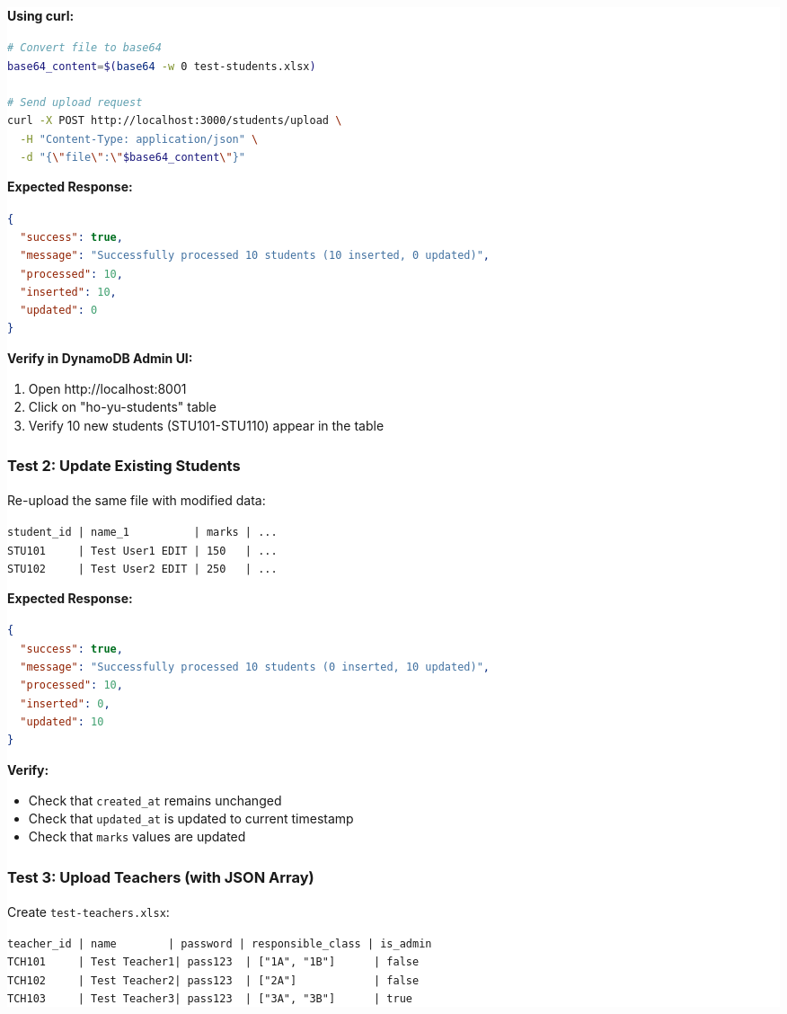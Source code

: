 **Using curl:**
```bash
# Convert file to base64
base64_content=$(base64 -w 0 test-students.xlsx)

# Send upload request
curl -X POST http://localhost:3000/students/upload \
  -H "Content-Type: application/json" \
  -d "{\"file\":\"$base64_content\"}"
```

**Expected Response:**
```json
{
  "success": true,
  "message": "Successfully processed 10 students (10 inserted, 0 updated)",
  "processed": 10,
  "inserted": 10,
  "updated": 0
}
```

**Verify in DynamoDB Admin UI:**
1. Open http://localhost:8001
2. Click on "ho-yu-students" table
3. Verify 10 new students (STU101-STU110) appear in the table

### Test 2: Update Existing Students

Re-upload the same file with modified data:
```
student_id | name_1          | marks | ...
STU101     | Test User1 EDIT | 150   | ...
STU102     | Test User2 EDIT | 250   | ...
```

**Expected Response:**
```json
{
  "success": true,
  "message": "Successfully processed 10 students (0 inserted, 10 updated)",
  "processed": 10,
  "inserted": 0,
  "updated": 10
}
```

**Verify:**
- Check that `created_at` remains unchanged
- Check that `updated_at` is updated to current timestamp
- Check that `marks` values are updated

### Test 3: Upload Teachers (with JSON Array)

Create `test-teachers.xlsx`:
```
teacher_id | name        | password | responsible_class | is_admin
TCH101     | Test Teacher1| pass123  | ["1A", "1B"]      | false
TCH102     | Test Teacher2| pass123  | ["2A"]            | false
TCH103     | Test Teacher3| pass123  | ["3A", "3B"]      | true
```
